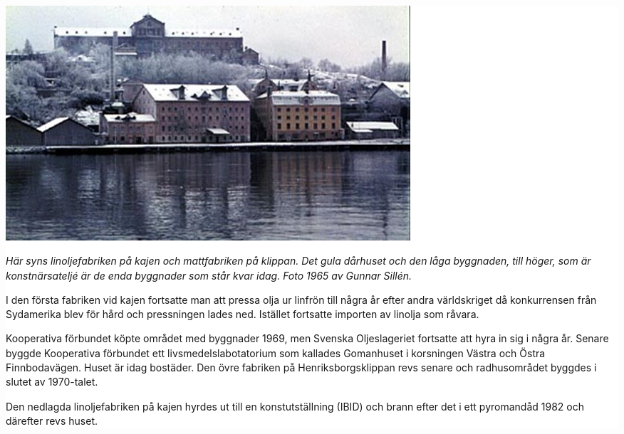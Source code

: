 ![Här syns linoljefabriken på kajen och mattfabriken på klippan. Det gula dårhuset och den låga byggnaden, till höger, som är konstnärsateljé är de enda byggnader som står kvar idag. Foto 1965 av Gunnar Sillén.](/assets/hsb/industrialiseringen-ind-8.jpg)

*Här syns linoljefabriken på kajen och mattfabriken på klippan. Det gula dårhuset och den låga byggnaden, till höger, som är konstnärsateljé är de enda byggnader som står kvar idag. Foto 1965 av Gunnar Sillén.*

I den första fabriken vid kajen fortsatte man att pressa olja ur linfrön till några år efter andra världskriget då konkurrensen från Sydamerika blev för hård och pressningen lades ned. Istället fortsatte importen av linolja som råvara.

Kooperativa förbundet köpte området med byggnader 1969, men Svenska Oljeslageriet fortsatte att hyra in sig i några år. Senare byggde Kooperativa förbundet ett livsmedelslabotatorium som kallades Gomanhuset i korsningen Västra och Östra Finnbodavägen. Huset är idag bostäder. Den övre fabriken på Henriksborgsklippan revs senare och radhusområdet byggdes i slutet av 1970-talet.

Den nedlagda linoljefabriken på kajen hyrdes ut till en konstutställning (IBID) och brann efter det i ett pyromandåd 1982 och därefter revs huset.
